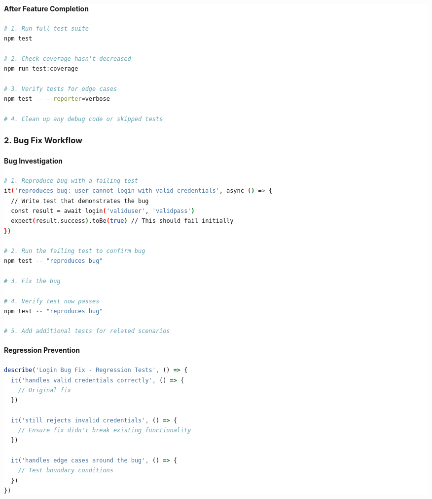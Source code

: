 #### After Feature Completion
```bash
# 1. Run full test suite
npm test

# 2. Check coverage hasn't decreased
npm run test:coverage

# 3. Verify tests for edge cases
npm test -- --reporter=verbose

# 4. Clean up any debug code or skipped tests
```

### 2. Bug Fix Workflow

#### Bug Investigation
```bash
# 1. Reproduce bug with a failing test
it('reproduces bug: user cannot login with valid credentials', async () => {
  // Write test that demonstrates the bug
  const result = await login('validuser', 'validpass')
  expect(result.success).toBe(true) // This should fail initially
})

# 2. Run the failing test to confirm bug
npm test -- "reproduces bug"

# 3. Fix the bug

# 4. Verify test now passes
npm test -- "reproduces bug"

# 5. Add additional tests for related scenarios
```

#### Regression Prevention
```typescript
describe('Login Bug Fix - Regression Tests', () => {
  it('handles valid credentials correctly', () => {
    // Original fix
  })
  
  it('still rejects invalid credentials', () => {
    // Ensure fix didn't break existing functionality
  })
  
  it('handles edge cases around the bug', () => {
    // Test boundary conditions
  })
})
```
